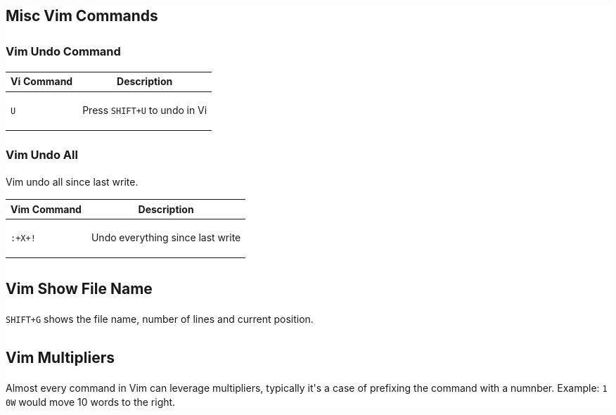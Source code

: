 ## Misc Vim Commands

### Vim Undo Command

<div class="mobile-side-scroller">
<table>
  <thead>
    <tr>
      <th>Vi Command</th>
      <th>Description</th>
    </tr>
  </thead>
      <tbody>
      <tr>
      <td>
        <p><code>U</code></p>
      </td>
      <td>
            <p>Press <code>SHIFT+U</code> to undo in Vi</p>
      </td>
    </tr>
    </tbody>
</table>
</div>

### Vim Undo All

Vim undo all since last write.

<div class="mobile-side-scroller">
<table>
  <thead>
    <tr>
      <th>Vim Command</th>
      <th>Description</th>
    </tr>
  </thead>
      <tbody>
      <tr>
      <td>
        <p><code>:+X+!</code></p>
      </td>
      <td>
            <p>Undo everything since last write</p>
      </td>
    </tr>
    </tbody>
</table>
</div>

## Vim Show File Name

<code>SHIFT+G</code> shows the file name, number of lines and current position.

## Vim Multipliers

Almost every command in Vim can leverage multipliers, typically it's a case of prefixing the command with a numnber. Example: <code>10W</code> would move 10 words to the right.
